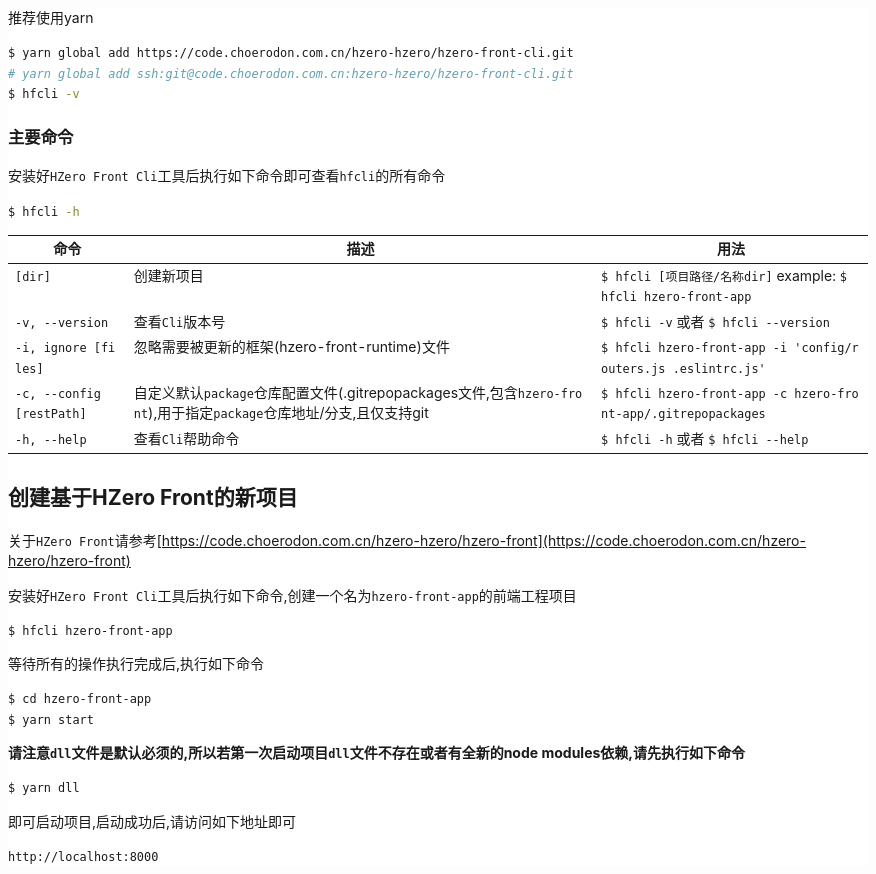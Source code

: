 推荐使用yarn

```bash
$ yarn global add https://code.choerodon.com.cn/hzero-hzero/hzero-front-cli.git
# yarn global add ssh:git@code.choerodon.com.cn:hzero-hzero/hzero-front-cli.git
$ hfcli -v
```

### 主要命令

安装好`HZero Front Cli`工具后执行如下命令即可查看`hfcli`的所有命令

```bash
$ hfcli -h
```

| 命令           | 描述         | 用法 |
| ----------------| ------------ | -------------- |
| `[dir]`         | 创建新项目  | `$ hfcli [项目路径/名称dir]` example: `$ hfcli hzero-front-app` |
| `-v, --version` | 查看`Cli`版本号 | `$ hfcli -v` 或者 `$ hfcli --version` |
| `-i, ignore [files]` | 忽略需要被更新的框架(hzero-front-runtime)文件 | `$ hfcli hzero-front-app -i 'config/routers.js .eslintrc.js'` |
| `-c, --config [restPath]` | 自定义默认`package`仓库配置文件(.gitrepopackages文件,包含`hzero-front`),用于指定`package`仓库地址/分支,且仅支持git | `$ hfcli hzero-front-app -c hzero-front-app/.gitrepopackages` |
| `-h, --help`  | 查看`Cli`帮助命令 | `$ hfcli -h` 或者 `$ hfcli --help` |

## 创建基于HZero Front的新项目

关于`HZero Front`请参考[https://code.choerodon.com.cn/hzero-hzero/hzero-front](https://code.choerodon.com.cn/hzero-hzero/hzero-front)

安装好`HZero Front Cli`工具后执行如下命令,创建一个名为`hzero-front-app`的前端工程项目

```bash 
$ hfcli hzero-front-app
```

等待所有的操作执行完成后,执行如下命令

```bash
$ cd hzero-front-app
$ yarn start
```


**请注意`dll`文件是默认必须的,所以若第一次启动项目`dll`文件不存在或者有全新的node modules依赖,请先执行如下命令**

```
$ yarn dll
```


即可启动项目,启动成功后,请访问如下地址即可

```url
http://localhost:8000
```
